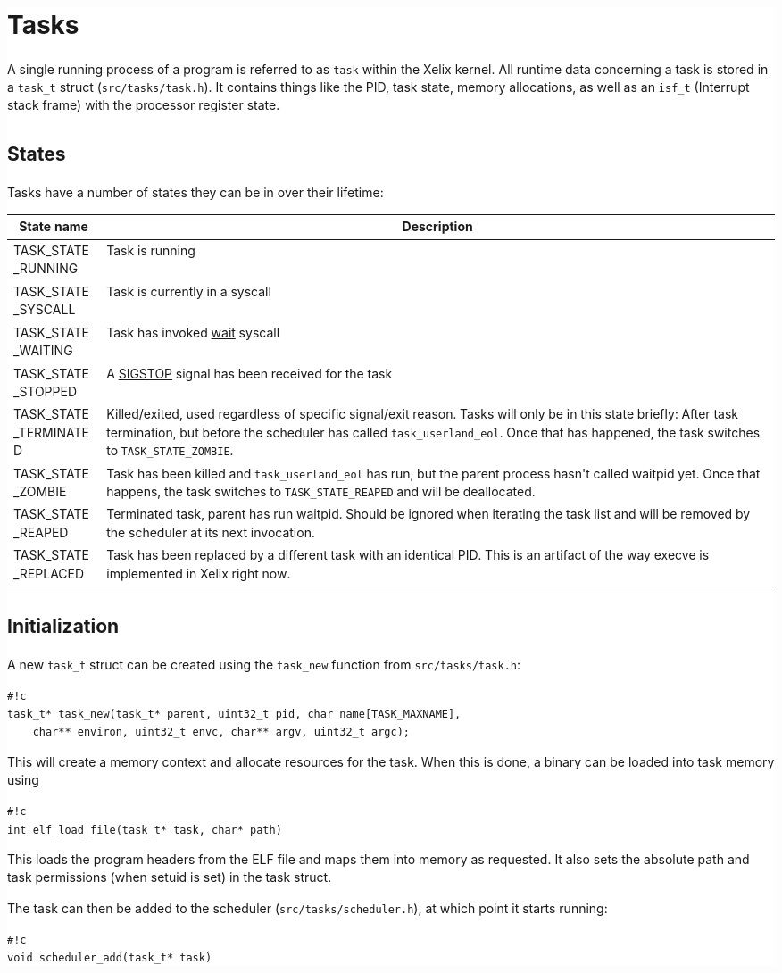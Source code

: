 # Tasks

A single running process of a program is referred to as `task` within the Xelix kernel. All runtime data concerning a task is stored in a `task_t` struct (`src/tasks/task.h`). It contains things like the PID, task state, memory allocations, as well as an `isf_t` (Interrupt stack frame) with the processor register state.

## States

Tasks have a number of states they can be in over their lifetime:

 State name              | Description
-------------------------|-------------------------------------------------------------------------
 TASK_STATE_RUNNING      | Task is running
 TASK_STATE_SYSCALL      | Task is currently in a syscall
 TASK_STATE_WAITING      | Task has invoked [wait](https://pubs.opengroup.org/onlinepubs/9699919799/functions/wait.html) syscall
 TASK_STATE_STOPPED      | A [SIGSTOP](https://pubs.opengroup.org/onlinepubs/9699919799/basedefs/signal.h.html) signal has been received for the task
 TASK_STATE_TERMINATED   | Killed/exited, used regardless of specific signal/exit reason. Tasks will only be in this state briefly: After task termination, but before the scheduler has called `task_userland_eol`. Once that has happened, the task switches to `TASK_STATE_ZOMBIE`.
 TASK_STATE_ZOMBIE       | Task has been killed and `task_userland_eol` has run, but the parent process hasn't called waitpid yet. Once that happens, the task switches to `TASK_STATE_REAPED` and will be deallocated.
 TASK_STATE_REAPED       | Terminated task, parent has run waitpid. Should be ignored when iterating the task list and will be removed by the scheduler at its next invocation.
 TASK_STATE_REPLACED     | Task has been replaced by a different task with an identical PID. This is an artifact of the way execve is implemented in Xelix right now.


## Initialization

A new `task_t` struct can be created using the `task_new` function from `src/tasks/task.h`:

	#!c
	task_t* task_new(task_t* parent, uint32_t pid, char name[TASK_MAXNAME],
		char** environ, uint32_t envc, char** argv, uint32_t argc);

This will create a memory context and allocate resources for the task. When this is done, a binary can be loaded into task memory using

	#!c
	int elf_load_file(task_t* task, char* path)

This loads the program headers from the ELF file and maps them into memory as requested. It also sets the absolute path and task permissions (when setuid is set) in the task struct.

The task can then be added to the scheduler (`src/tasks/scheduler.h`), at which point it starts running:

	#!c
	void scheduler_add(task_t* task)
